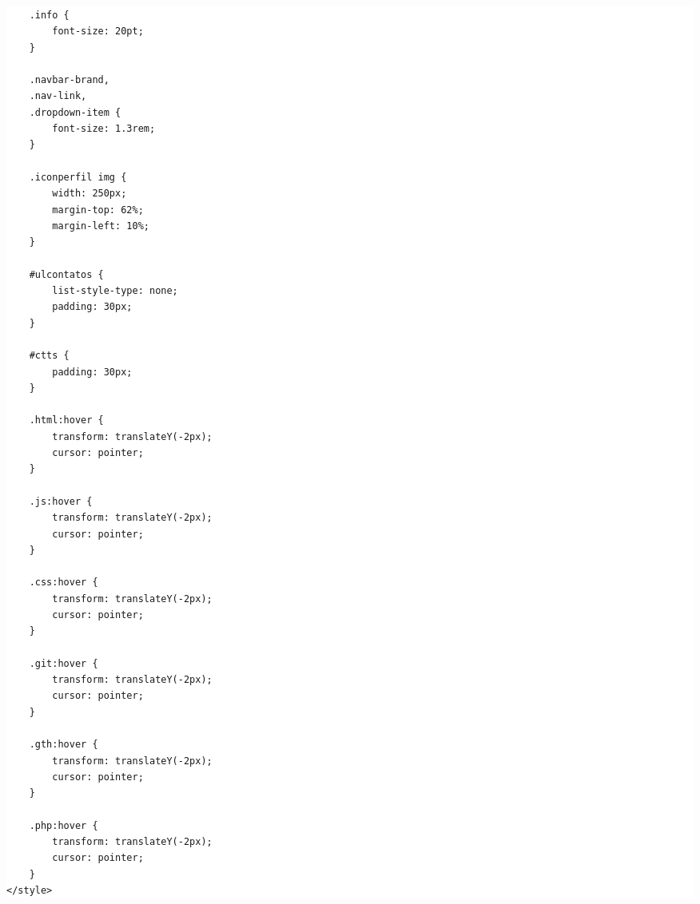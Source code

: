         .info {
            font-size: 20pt;
        }

        .navbar-brand,
        .nav-link,
        .dropdown-item {
            font-size: 1.3rem;
        }

        .iconperfil img {
            width: 250px;
            margin-top: 62%;
            margin-left: 10%;
        }

        #ulcontatos {
            list-style-type: none;
            padding: 30px;
        }

        #ctts {
            padding: 30px;
        }

        .html:hover {
            transform: translateY(-2px);
            cursor: pointer;
        }

        .js:hover {
            transform: translateY(-2px);
            cursor: pointer;
        }

        .css:hover {
            transform: translateY(-2px);
            cursor: pointer;
        }

        .git:hover {
            transform: translateY(-2px);
            cursor: pointer;
        }

        .gth:hover {
            transform: translateY(-2px);
            cursor: pointer;
        }

        .php:hover {
            transform: translateY(-2px);
            cursor: pointer;
        }
    </style>
</head>
